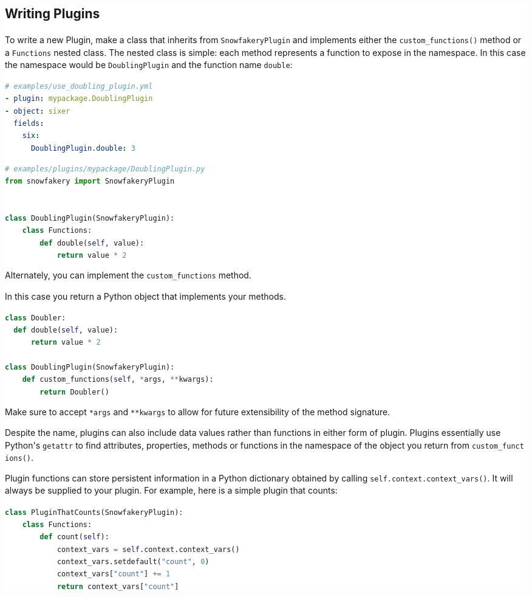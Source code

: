 ## Writing Plugins

To write a new Plugin, make a class that inherits from `SnowfakeryPlugin` and implements either the `custom_functions()` method or a `Functions` nested class. The nested class is simple: each method represents a function to expose in the namespace. In this case the
namespace would be `DoublingPlugin` and the function name `double`:

```yaml
# examples/use_doubling_plugin.yml
- plugin: mypackage.DoublingPlugin
- object: sixer
  fields:
    six:
      DoublingPlugin.double: 3
```

```python
# examples/plugins/mypackage/DoublingPlugin.py
from snowfakery import SnowfakeryPlugin


class DoublingPlugin(SnowfakeryPlugin):
    class Functions:
        def double(self, value):
            return value * 2
```

Alternately, you can implement the `custom_functions` method.

In this case you return a Python object that implements your
methods.

```python
class Doubler:
  def double(self, value):
      return value * 2

class DoublingPlugin(SnowfakeryPlugin):
    def custom_functions(self, *args, **kwargs):
        return Doubler()
```

Make sure to accept `*args` and `**kwargs` to allow for future extensibility of the method signature.

Despite the name, plugins can also include data values rather than functions in either form of plugin. Plugins essentially use Python's `getattr` to find attributes, properties, methods or functions in the namespace of the object you return from `custom_functions()`.

Plugin functions can store persistent information in a Python dictionary obtained by calling `self.context.context_vars()`. It will always be supplied to your plugin. For example, here is a simple plugin that counts:

```python
class PluginThatCounts(SnowfakeryPlugin):
    class Functions:
        def count(self):
            context_vars = self.context.context_vars()
            context_vars.setdefault("count", 0)
            context_vars["count"] += 1
            return context_vars["count"]
```
